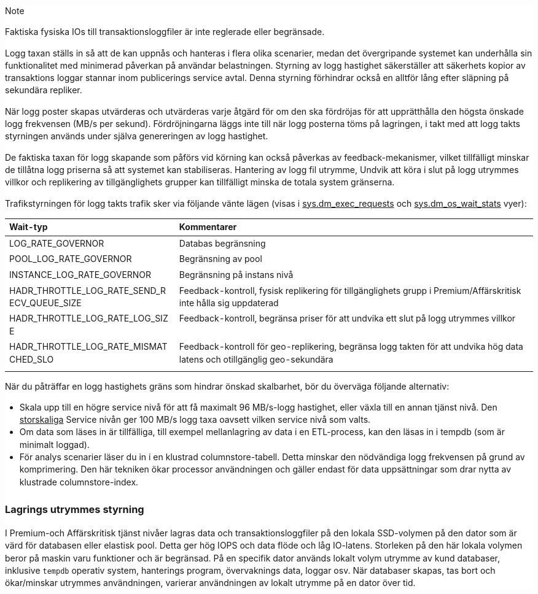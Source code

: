 > [!NOTE]
> Faktiska fysiska IOs till transaktionsloggfiler är inte reglerade eller begränsade.

Logg taxan ställs in så att de kan uppnås och hanteras i flera olika scenarier, medan det övergripande systemet kan underhålla sin funktionalitet med minimerad påverkan på användar belastningen. Styrning av logg hastighet säkerställer att säkerhets kopior av transaktions loggar stannar inom publicerings service avtal.  Denna styrning förhindrar också en alltför lång efter släpning på sekundära repliker.

När logg poster skapas utvärderas och utvärderas varje åtgärd för om den ska fördröjas för att upprätthålla den högsta önskade logg frekvensen (MB/s per sekund). Fördröjningarna läggs inte till när logg posterna töms på lagringen, i takt med att logg takts styrningen används under själva genereringen av logg hastighet.

De faktiska taxan för logg skapande som påförs vid körning kan också påverkas av feedback-mekanismer, vilket tillfälligt minskar de tillåtna logg priserna så att systemet kan stabiliseras. Hantering av logg fil utrymme, Undvik att köra i slut på logg utrymmes villkor och replikering av tillgänglighets grupper kan tillfälligt minska de totala system gränserna.

Trafikstyrningen för logg takts trafik sker via följande vänte lägen (visas i [sys.dm_exec_requests](/sql/relational-databases/system-dynamic-management-views/sys-dm-exec-requests-transact-sql) och [sys.dm_os_wait_stats](/sql/relational-databases/system-dynamic-management-views/sys-dm-os-wait-stats-transact-sql) vyer):

| Wait-typ | Kommentarer |
| :--- | :--- |
| LOG_RATE_GOVERNOR | Databas begränsning |
| POOL_LOG_RATE_GOVERNOR | Begränsning av pool |
| INSTANCE_LOG_RATE_GOVERNOR | Begränsning på instans nivå |  
| HADR_THROTTLE_LOG_RATE_SEND_RECV_QUEUE_SIZE | Feedback-kontroll, fysisk replikering för tillgänglighets grupp i Premium/Affärskritisk inte hålla sig uppdaterad |  
| HADR_THROTTLE_LOG_RATE_LOG_SIZE | Feedback-kontroll, begränsa priser för att undvika ett slut på logg utrymmes villkor |
| HADR_THROTTLE_LOG_RATE_MISMATCHED_SLO | Feedback-kontroll för geo-replikering, begränsa logg takten för att undvika hög data latens och otillgänglig geo-sekundära|
|||

När du påträffar en logg hastighets gräns som hindrar önskad skalbarhet, bör du överväga följande alternativ:

- Skala upp till en högre service nivå för att få maximalt 96 MB/s-logg hastighet, eller växla till en annan tjänst nivå. Den [storskaliga](service-tier-hyperscale.md) Service nivån ger 100 MB/s logg taxa oavsett vilken service nivå som valts.
- Om data som läses in är tillfälliga, till exempel mellanlagring av data i en ETL-process, kan den läsas in i tempdb (som är minimalt loggad).
- För analys scenarier läser du in i en klustrad columnstore-tabell. Detta minskar den nödvändiga logg frekvensen på grund av komprimering. Den här tekniken ökar processor användningen och gäller endast för data uppsättningar som drar nytta av klustrade columnstore-index.

### <a name="storage-space-governance"></a>Lagrings utrymmes styrning

I Premium-och Affärskritisk tjänst nivåer lagras data och transaktionsloggfiler på den lokala SSD-volymen på den dator som är värd för databasen eller elastisk pool. Detta ger hög IOPS och data flöde och låg IO-latens. Storleken på den här lokala volymen beror på maskin varu funktioner och är begränsad. På en specifik dator används lokalt volym utrymme av kund databaser, inklusive `tempdb` operativ system, hanterings program, övervaknings data, loggar osv. När databaser skapas, tas bort och ökar/minskar utrymmes användningen, varierar användningen av lokalt utrymme på en dator över tid. 
